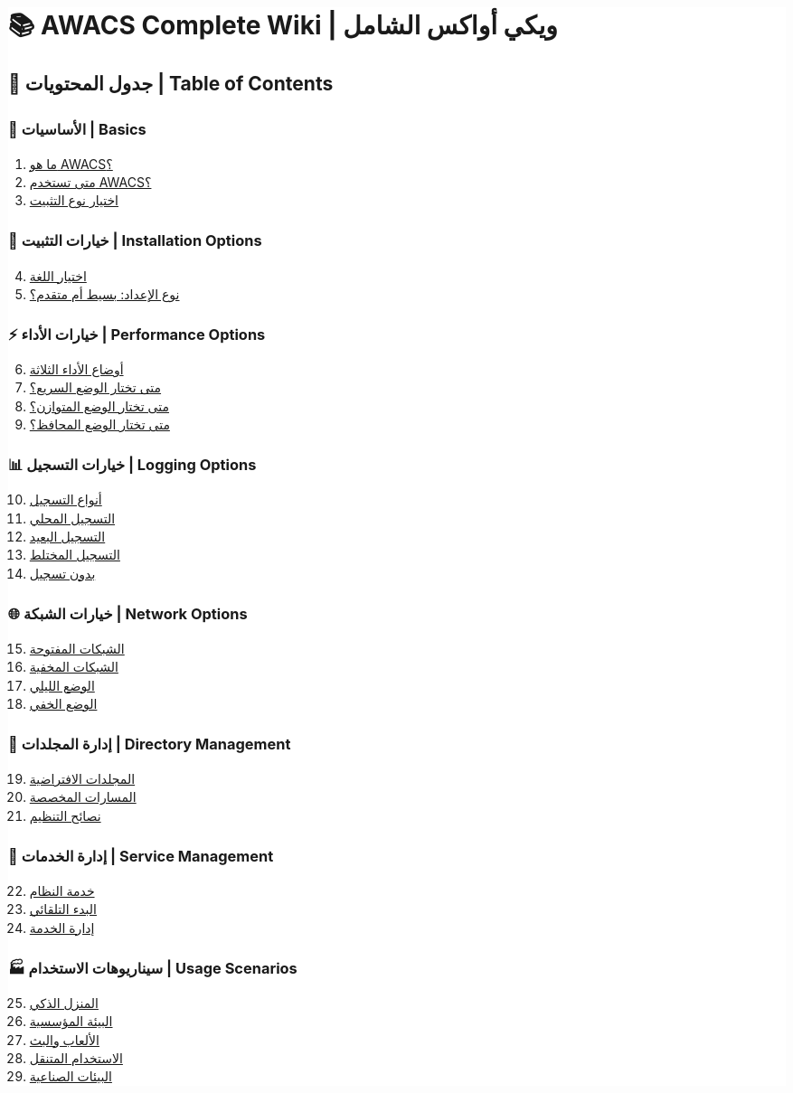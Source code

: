 # 📚 AWACS Complete Wiki | ويكي أواكس الشامل

## 🎯 **جدول المحتويات | Table of Contents**

### 🌟 **الأساسيات | Basics**
1. [ما هو AWACS؟](#what-is-awacs)
2. [متى تستخدم AWACS؟](#when-to-use-awacs)
3. [اختيار نوع التثبيت](#installation-type-choice)

### 🔧 **خيارات التثبيت | Installation Options**
4. [اختيار اللغة](#language-selection)
5. [نوع الإعداد: بسيط أم متقدم؟](#setup-mode)

### ⚡ **خيارات الأداء | Performance Options**
6. [أوضاع الأداء الثلاثة](#performance-modes)
7. [متى تختار الوضع السريع؟](#fast-mode)
8. [متى تختار الوضع المتوازن؟](#balanced-mode)
9. [متى تختار الوضع المحافظ؟](#conservative-mode)

### 📊 **خيارات التسجيل | Logging Options**
10. [أنواع التسجيل](#logging-types)
11. [التسجيل المحلي](#local-logging)
12. [التسجيل البعيد](#remote-logging)
13. [التسجيل المختلط](#hybrid-logging)
14. [بدون تسجيل](#no-logging)

### 🌐 **خيارات الشبكة | Network Options**
15. [الشبكات المفتوحة](#open-networks)
16. [الشبكات المخفية](#hidden-networks)
17. [الوضع الليلي](#night-mode)
18. [الوضع الخفي](#stealth-mode)

### 📁 **إدارة المجلدات | Directory Management**
19. [المجلدات الافتراضية](#default-directories)
20. [المسارات المخصصة](#custom-paths)
21. [نصائح التنظيم](#organization-tips)

### 🔄 **إدارة الخدمات | Service Management**
22. [خدمة النظام](#system-service)
23. [البدء التلقائي](#auto-start)
24. [إدارة الخدمة](#service-management)

### 🏭 **سيناريوهات الاستخدام | Usage Scenarios**
25. [المنزل الذكي](#smart-home)
26. [البيئة المؤسسية](#enterprise)
27. [الألعاب والبث](#gaming-streaming)
28. [الاستخدام المتنقل](#mobile-use)
29. [البيئات الصناعية](#industrial)
